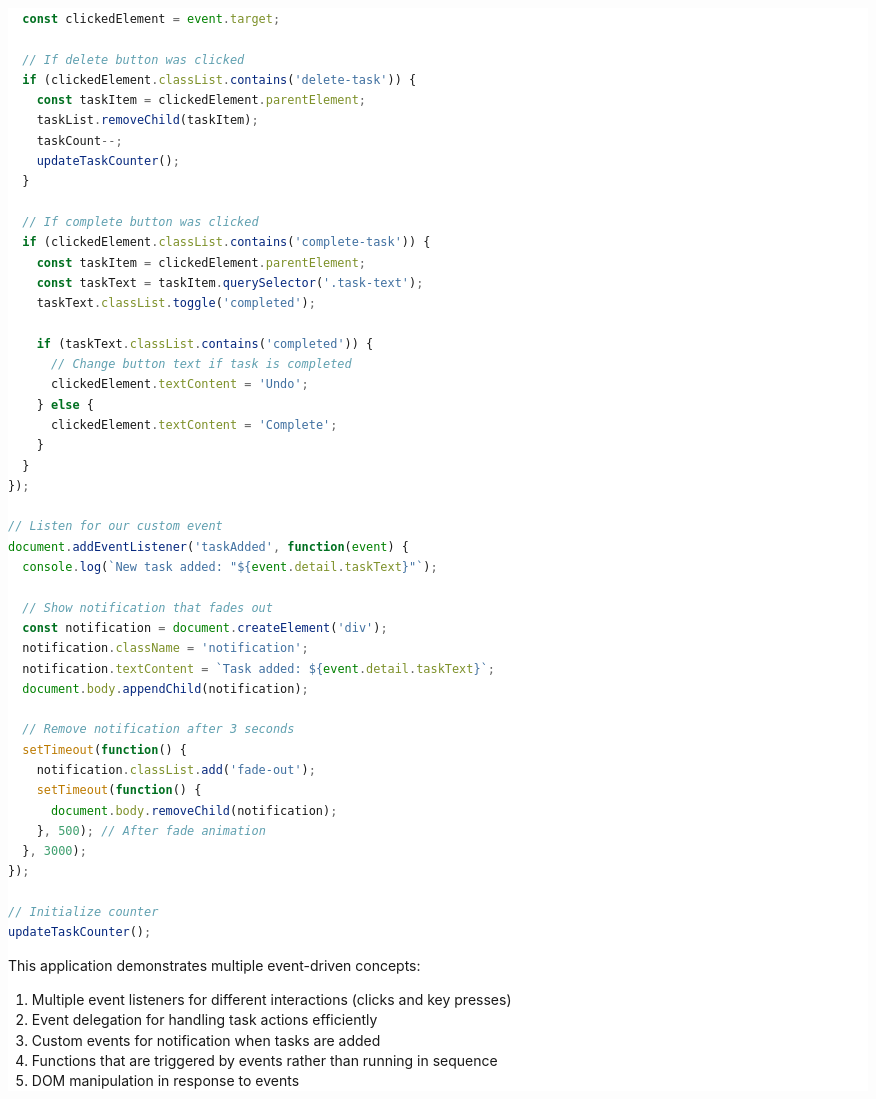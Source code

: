 ```javascript
  const clickedElement = event.target;
  
  // If delete button was clicked
  if (clickedElement.classList.contains('delete-task')) {
    const taskItem = clickedElement.parentElement;
    taskList.removeChild(taskItem);
    taskCount--;
    updateTaskCounter();
  }
  
  // If complete button was clicked
  if (clickedElement.classList.contains('complete-task')) {
    const taskItem = clickedElement.parentElement;
    const taskText = taskItem.querySelector('.task-text');
    taskText.classList.toggle('completed');
  
    if (taskText.classList.contains('completed')) {
      // Change button text if task is completed
      clickedElement.textContent = 'Undo';
    } else {
      clickedElement.textContent = 'Complete';
    }
  }
});

// Listen for our custom event
document.addEventListener('taskAdded', function(event) {
  console.log(`New task added: "${event.detail.taskText}"`);
  
  // Show notification that fades out
  const notification = document.createElement('div');
  notification.className = 'notification';
  notification.textContent = `Task added: ${event.detail.taskText}`;
  document.body.appendChild(notification);
  
  // Remove notification after 3 seconds
  setTimeout(function() {
    notification.classList.add('fade-out');
    setTimeout(function() {
      document.body.removeChild(notification);
    }, 500); // After fade animation
  }, 3000);
});

// Initialize counter
updateTaskCounter();
```

This application demonstrates multiple event-driven concepts:

1. Multiple event listeners for different interactions (clicks and key presses)
2. Event delegation for handling task actions efficiently
3. Custom events for notification when tasks are added
4. Functions that are triggered by events rather than running in sequence
5. DOM manipulation in response to events
